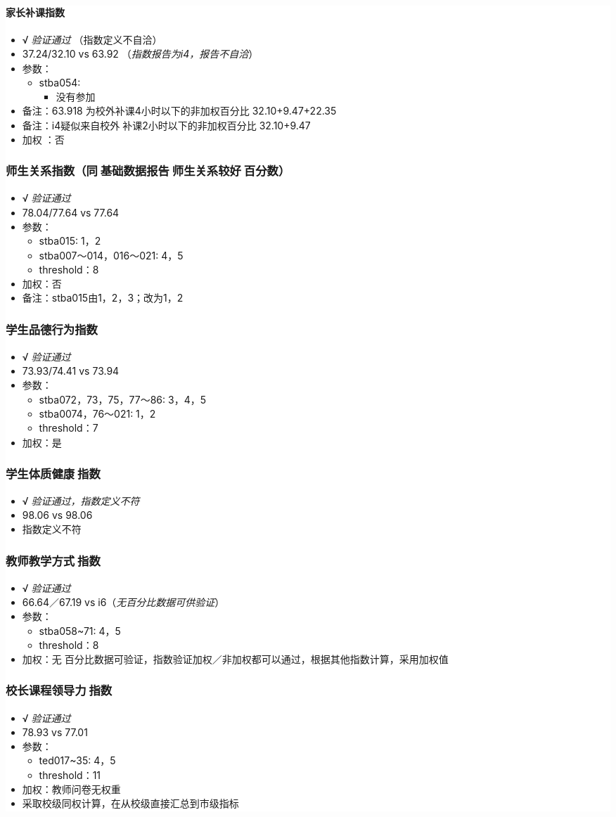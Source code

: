 #### 家长补课指数
- √ *验证通过* （指数定义不自洽）
-  37.24/32.10 vs 63.92 （*指数报告为i4，报告不自洽*）
-  参数：
	- stba054:
	  - 没有参加    
- 备注：63.918 为校外补课4小时以下的非加权百分比 32.10+9.47+22.35
- 备注：i4疑似来自校外 补课2小时以下的非加权百分比 32.10+9.47
- 加权 ：否

### 师生关系指数（同 基础数据报告 师生关系较好 百分数）
- √ *验证通过*  
-  78.04/77.64 vs 77.64
- 参数：　
  - stba015: 1，2
  - stba007～014，016～021: 4，5 
  - threshold：8
- 加权：否
- 备注：stba015由1，2，3；改为1，2

### 学生品德行为指数
- √ *验证通过*  
-  73.93/74.41 vs 73.94
- 参数：　
  - stba072，73，75，77～86: 3，4，5
  - stba0074，76～021: 1，2
  - threshold：7
- 加权：是

### 学生体质健康 指数
- √ *验证通过，指数定义不符*
- 98.06 vs 98.06
- 指数定义不符

### 教师教学方式 指数
- √ *验证通过*
-  66.64／67.19 vs i6（*无百分比数据可供验证*）
- 参数：　
  - stba058~71: 4，5
  - threshold：8
- 加权：无 百分比数据可验证，指数验证加权／非加权都可以通过，根据其他指数计算，采用加权值


### 校长课程领导力 指数
- √ *验证通过*
-  78.93 vs 77.01
- 参数：　
  - ted017~35: 4，5
  - threshold：11
- 加权：教师问卷无权重
- 采取校级同权计算，在从校级直接汇总到市级指标
